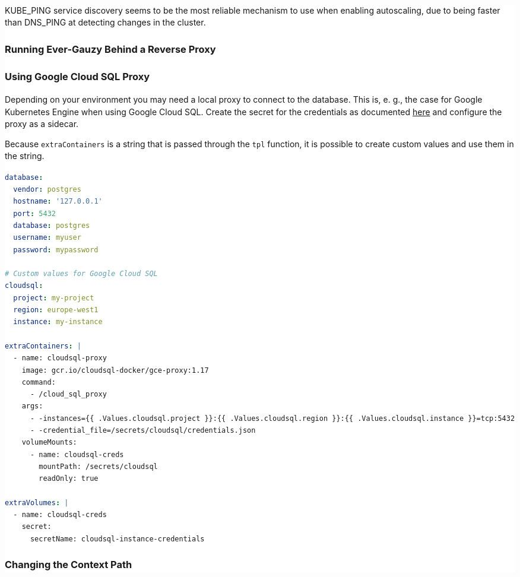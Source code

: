KUBE_PING service discovery seems to be the most reliable mechanism to use when enabling autoscaling, due to being faster than DNS_PING at detecting changes in the cluster.

### Running Ever-Gauzy Behind a Reverse Proxy


### Using Google Cloud SQL Proxy

Depending on your environment you may need a local proxy to connect to the database.
This is, e. g., the case for Google Kubernetes Engine when using Google Cloud SQL.
Create the secret for the credentials as documented [here](https://cloud.google.com/sql/docs/postgres/connect-kubernetes-engine) and configure the proxy as a sidecar.

Because `extraContainers` is a string that is passed through the `tpl` function, it is possible to create custom values and use them in the string.

```yaml
database:
  vendor: postgres
  hostname: '127.0.0.1'
  port: 5432
  database: postgres
  username: myuser
  password: mypassword

# Custom values for Google Cloud SQL
cloudsql:
  project: my-project
  region: europe-west1
  instance: my-instance

extraContainers: |
  - name: cloudsql-proxy
    image: gcr.io/cloudsql-docker/gce-proxy:1.17
    command:
      - /cloud_sql_proxy
    args:
      - -instances={{ .Values.cloudsql.project }}:{{ .Values.cloudsql.region }}:{{ .Values.cloudsql.instance }}=tcp:5432
      - -credential_file=/secrets/cloudsql/credentials.json
    volumeMounts:
      - name: cloudsql-creds
        mountPath: /secrets/cloudsql
        readOnly: true

extraVolumes: |
  - name: cloudsql-creds
    secret:
      secretName: cloudsql-instance-credentials
```

### Changing the Context Path
